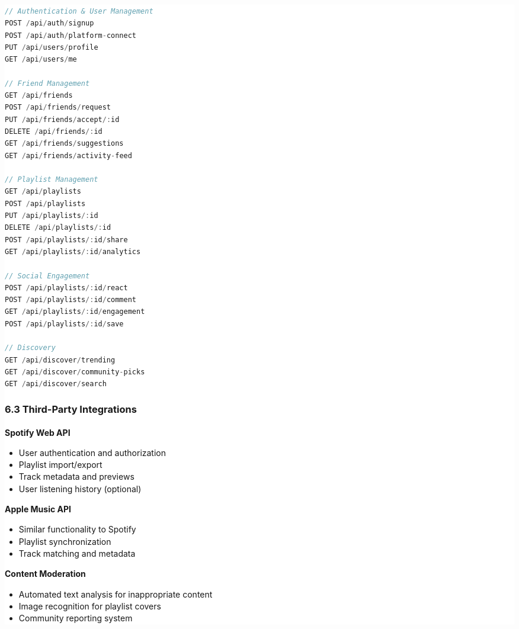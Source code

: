 ```typescript
// Authentication & User Management
POST /api/auth/signup
POST /api/auth/platform-connect
PUT /api/users/profile
GET /api/users/me

// Friend Management
GET /api/friends
POST /api/friends/request
PUT /api/friends/accept/:id
DELETE /api/friends/:id
GET /api/friends/suggestions
GET /api/friends/activity-feed

// Playlist Management
GET /api/playlists
POST /api/playlists
PUT /api/playlists/:id
DELETE /api/playlists/:id
POST /api/playlists/:id/share
GET /api/playlists/:id/analytics

// Social Engagement
POST /api/playlists/:id/react
POST /api/playlists/:id/comment
GET /api/playlists/:id/engagement
POST /api/playlists/:id/save

// Discovery
GET /api/discover/trending
GET /api/discover/community-picks
GET /api/discover/search
```

### 6.3 Third-Party Integrations

**Spotify Web API**
- User authentication and authorization
- Playlist import/export
- Track metadata and previews
- User listening history (optional)

**Apple Music API**
- Similar functionality to Spotify
- Playlist synchronization
- Track matching and metadata

**Content Moderation**
- Automated text analysis for inappropriate content
- Image recognition for playlist covers
- Community reporting system
